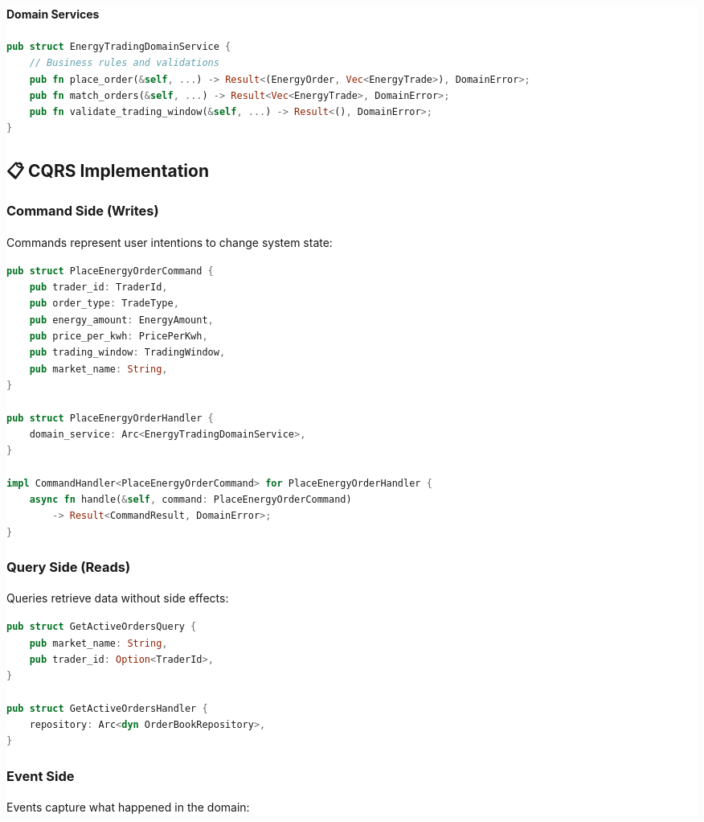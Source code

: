 #### Domain Services
```rust
pub struct EnergyTradingDomainService {
    // Business rules and validations
    pub fn place_order(&self, ...) -> Result<(EnergyOrder, Vec<EnergyTrade>), DomainError>;
    pub fn match_orders(&self, ...) -> Result<Vec<EnergyTrade>, DomainError>;
    pub fn validate_trading_window(&self, ...) -> Result<(), DomainError>;
}
```

## 📋 CQRS Implementation

### Command Side (Writes)
Commands represent user intentions to change system state:

```rust
pub struct PlaceEnergyOrderCommand {
    pub trader_id: TraderId,
    pub order_type: TradeType,
    pub energy_amount: EnergyAmount,
    pub price_per_kwh: PricePerKwh,
    pub trading_window: TradingWindow,
    pub market_name: String,
}

pub struct PlaceEnergyOrderHandler {
    domain_service: Arc<EnergyTradingDomainService>,
}

impl CommandHandler<PlaceEnergyOrderCommand> for PlaceEnergyOrderHandler {
    async fn handle(&self, command: PlaceEnergyOrderCommand) 
        -> Result<CommandResult, DomainError>;
}
```

### Query Side (Reads)
Queries retrieve data without side effects:

```rust
pub struct GetActiveOrdersQuery {
    pub market_name: String,
    pub trader_id: Option<TraderId>,
}

pub struct GetActiveOrdersHandler {
    repository: Arc<dyn OrderBookRepository>,
}
```

### Event Side
Events capture what happened in the domain:
